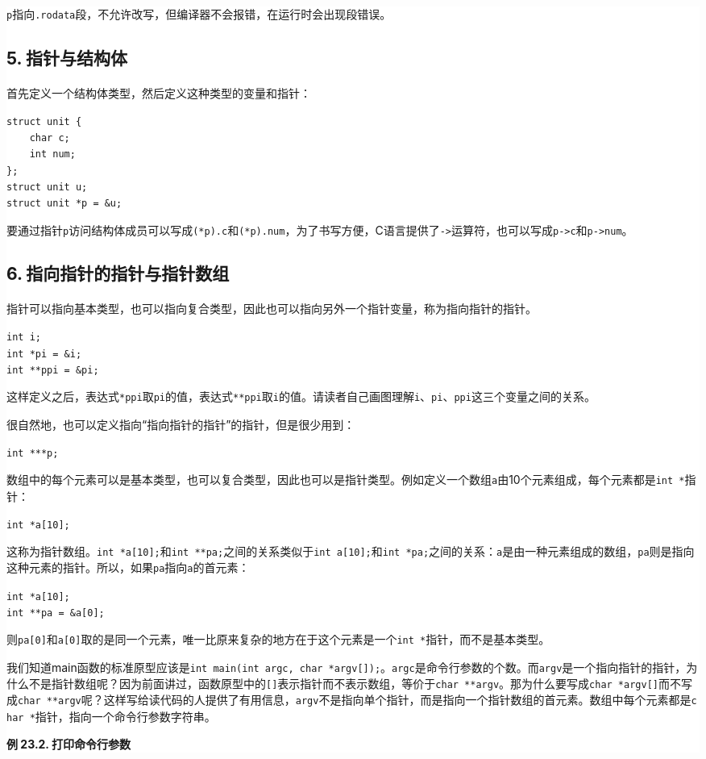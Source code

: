 `p`指向`.rodata`段，不允许改写，但编译器不会报错，在运行时会出现段错误。

## 5. 指针与结构体



首先定义一个结构体类型，然后定义这种类型的变量和指针：

```
struct unit {
	char c;
	int num;
};
struct unit u;
struct unit *p = &u;
```

要通过指针`p`访问结构体成员可以写成`(*p).c`和`(*p).num`，为了书写方便，C语言提供了`->`运算符，也可以写成`p->c`和`p->num`。

## 6. 指向指针的指针与指针数组

指针可以指向基本类型，也可以指向复合类型，因此也可以指向另外一个指针变量，称为指向指针的指针。

```
int i;
int *pi = &i;
int **ppi = &pi;
```

这样定义之后，表达式`*ppi`取`pi`的值，表达式`**ppi`取`i`的值。请读者自己画图理解`i`、`pi`、`ppi`这三个变量之间的关系。

很自然地，也可以定义指向“指向指针的指针”的指针，但是很少用到：

```
int ***p;
```

数组中的每个元素可以是基本类型，也可以复合类型，因此也可以是指针类型。例如定义一个数组`a`由10个元素组成，每个元素都是`int *`指针：

```
int *a[10];
```

这称为指针数组。`int *a[10];`和`int **pa;`之间的关系类似于`int a[10];`和`int *pa;`之间的关系：`a`是由一种元素组成的数组，`pa`则是指向这种元素的指针。所以，如果`pa`指向`a`的首元素：

```
int *a[10];
int **pa = &a[0];
```

则`pa[0]`和`a[0]`取的是同一个元素，唯一比原来复杂的地方在于这个元素是一个`int *`指针，而不是基本类型。

我们知道main函数的标准原型应该是`int main(int argc, char *argv[]);`。`argc`是命令行参数的个数。而`argv`是一个指向指针的指针，为什么不是指针数组呢？因为前面讲过，函数原型中的`[]`表示指针而不表示数组，等价于`char **argv`。那为什么要写成`char *argv[]`而不写成`char **argv`呢？这样写给读代码的人提供了有用信息，`argv`不是指向单个指针，而是指向一个指针数组的首元素。数组中每个元素都是`char *`指针，指向一个命令行参数字符串。



**例 23.2. 打印命令行参数**
